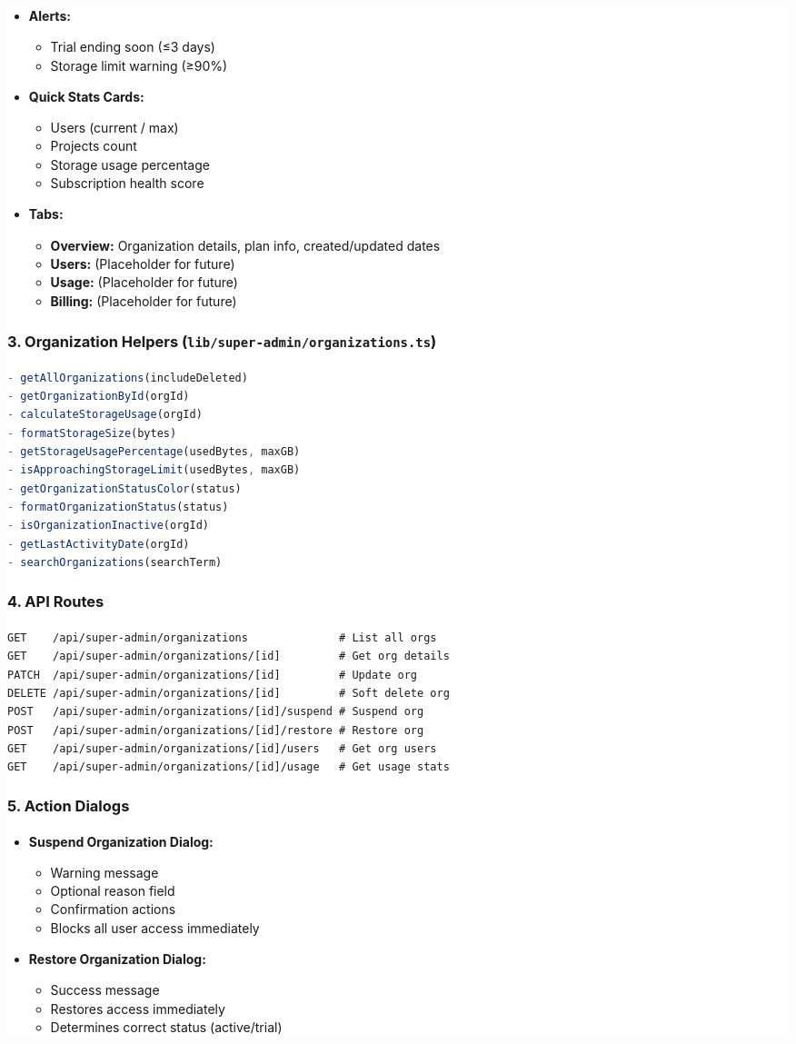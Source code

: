    - **Alerts:**
     - Trial ending soon (≤3 days)
     - Storage limit warning (≥90%)
   
   - **Quick Stats Cards:**
     - Users (current / max)
     - Projects count
     - Storage usage percentage
     - Subscription health score
   
   - **Tabs:**
     - **Overview:** Organization details, plan info, created/updated dates
     - **Users:** (Placeholder for future)
     - **Usage:** (Placeholder for future)
     - **Billing:** (Placeholder for future)

### 3. **Organization Helpers** (`lib/super-admin/organizations.ts`)
   ```typescript
   - getAllOrganizations(includeDeleted)
   - getOrganizationById(orgId)
   - calculateStorageUsage(orgId)
   - formatStorageSize(bytes)
   - getStorageUsagePercentage(usedBytes, maxGB)
   - isApproachingStorageLimit(usedBytes, maxGB)
   - getOrganizationStatusColor(status)
   - formatOrganizationStatus(status)
   - isOrganizationInactive(orgId)
   - getLastActivityDate(orgId)
   - searchOrganizations(searchTerm)
   ```

### 4. **API Routes**
   ```
   GET    /api/super-admin/organizations              # List all orgs
   GET    /api/super-admin/organizations/[id]         # Get org details
   PATCH  /api/super-admin/organizations/[id]         # Update org
   DELETE /api/super-admin/organizations/[id]         # Soft delete org
   POST   /api/super-admin/organizations/[id]/suspend # Suspend org
   POST   /api/super-admin/organizations/[id]/restore # Restore org
   GET    /api/super-admin/organizations/[id]/users   # Get org users
   GET    /api/super-admin/organizations/[id]/usage   # Get usage stats
   ```

### 5. **Action Dialogs**
   - **Suspend Organization Dialog:**
     - Warning message
     - Optional reason field
     - Confirmation actions
     - Blocks all user access immediately
   
   - **Restore Organization Dialog:**
     - Success message
     - Restores access immediately
     - Determines correct status (active/trial)
   